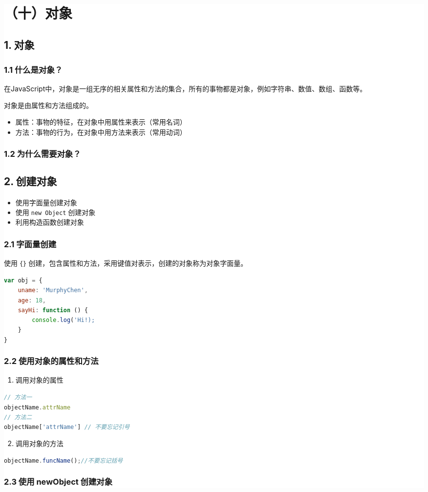 # （十）对象

## 1. 对象

### 1.1 什么是对象？

在JavaScript中，对象是一组无序的相关属性和方法的集合，所有的事物都是对象，例如字符串、数值、数组、函数等。

对象是由属性和方法组成的。
- 属性：事物的特征，在对象中用属性来表示（常用名词）
- 方法：事物的行为，在对象中用方法来表示（常用动词）

### 1.2 为什么需要对象？

## 2. 创建对象

- 使用字面量创建对象
- 使用 `new Object` 创建对象
- 利用构造函数创建对象

### 2.1 字面量创建

使用 `{}` 创建，包含属性和方法，采用键值对表示，创建的对象称为对象字面量。

```js
var obj = {
    uname: 'MurphyChen',
    age: 18,
    sayHi: function () {
        console.log('Hi!);
    }
}
```

### 2.2 使用对象的属性和方法

1. 调用对象的属性

```js
// 方法一
objectName.attrName
// 方法二
objectName['attrName'] // 不要忘记引号
```

2. 调用对象的方法

```js
objectName.funcName();//不要忘记括号
```

### 2.3 使用 newObject 创建对象
